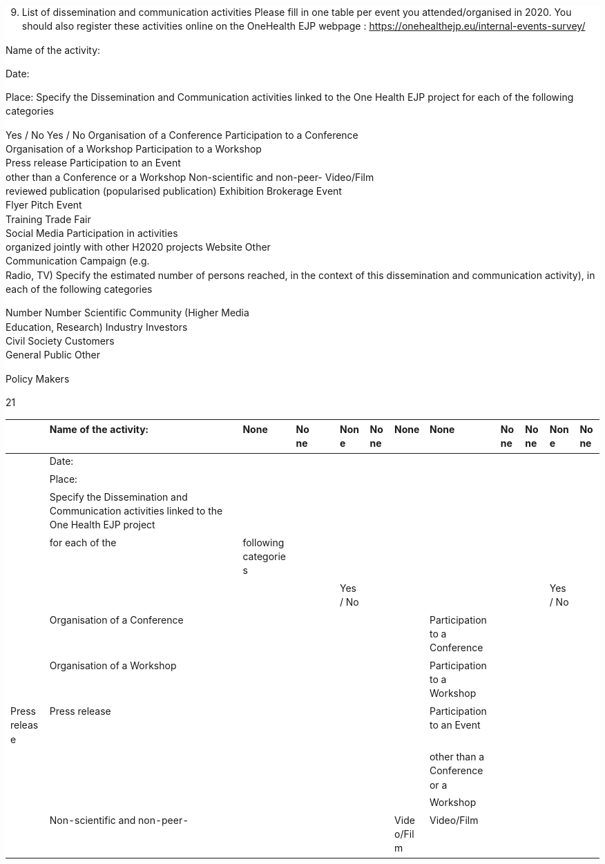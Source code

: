                         
 
9.  List of dissemination and communication activities 
Please fill in one table per event you attended/organised in 2020. You should also register these 
activities online on the OneHealth EJP webpage : https://onehealthejp.eu/internal-events-survey/  
 
 
Name of the activity: 
 
Date: 
 
Place: 
Specify the Dissemination and Communication activities linked to the One Health EJP project 
for each of the following categories 
   
Yes / No  Yes / No 
Organisation of a Conference     Participation to a Conference    
Organisation of a Workshop     Participation to a Workshop    
Press release     Participation to an Event    
other than a Conference or a 
Workshop 
Non-scientific and non-peer-    Video/Film    
reviewed publication (popularised 
publication) 
Exhibition     Brokerage Event    
Flyer     Pitch Event    
Training     Trade Fair    
Social Media     Participation in activities    
organized jointly with other 
H2020 projects 
Website     Other    
Communication Campaign (e.g.         
Radio, TV) 
Specify the estimated number of persons reached, in the context of this dissemination and 
communication activity), in each of the following categories 
   
Number  Number 
Scientific Community (Higher    Media    
Education, Research) 
Industry    Investors    
Civil Society    Customers    
General Public    Other    
 
Policy Makers      
 
21 
 

|               | Name of the activity:                                                                       | None                 | None   |    |    | None     | None   | None       | None                          | None   | None   | None     | None   |
|:--------------|:--------------------------------------------------------------------------------------------|:---------------------|:-------|:---|:---|:---------|:-------|:-----------|:------------------------------|:-------|:-------|:---------|:-------|
|               | Date:                                                                                       |                      |        |    |    |          |        |            |                               |        |        |          |        |
|               | Place:                                                                                      |                      |        |    |    |          |        |            |                               |        |        |          |        |
|               | Specify the Dissemination and Communication activities linked to the One Health EJP project |                      |        |    |    |          |        |            |                               |        |        |          |        |
|               | for each of the                                                                             | following categories |        |    |    |          |        |            |                               |        |        |          |        |
|               |                                                                                             |                      |        |    |    | Yes / No |        |            |                               |        |        | Yes / No |        |
|               | Organisation of a Conference                                                                |                      |        |    |    |          |        |            | Participation to a Conference |        |        |          |        |
|               | Organisation of a Workshop                                                                  |                      |        |    |    |          |        |            | Participation to a Workshop   |        |        |          |        |
| Press release | Press release                                                                               |                      |        |    |    |          |        |            | Participation to an Event     |        |        |          |        |
|               |                                                                                             |                      |        |    |    |          |        |            | other than a Conference or a  |        |        |          |        |
|               |                                                                                             |                      |        |    |    |          |        |            | Workshop                      |        |        |          |        |
|               | Non-scientific and non-peer-                                                                |                      |        |    |    |          |        | Video/Film | Video/Film                    |        |        |          |        |